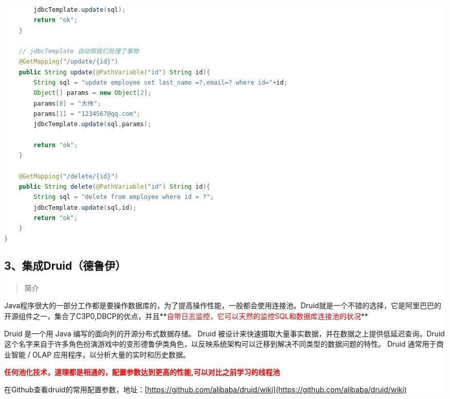 ```java
		jdbcTemplate.update(sql);
		return "ok";
	}

	// jdbcTemplate 自动帮我们处理了事物
	@GetMapping("/update/{id}")
	public String update(@PathVariable("id") String id){
		String sql = "update employee set last_name =?,email=? where id="+id;
		Object[] params = new Object[2];
		params[0] = "大伟";
		params[1] = "1234567@qq.com";
		jdbcTemplate.update(sql,params);

		return "ok";
	}

	@GetMapping("/delete/{id}")
	public String delete(@PathVariable("id") String id){
		String sql = "delete from employee where id = ?";
		jdbcTemplate.update(sql,id);
		return "ok";
	}
}
```

## 3、集成Druid（德鲁伊）

> 简介

Java程序很大的一部分工作都是要操作数据库的，为了提高操作性能，一般都会使用连接池。Druid就是一个不错的选择，它是阿里巴巴的开源组件之一，集合了C3P0,DBCP的优点，并且**<font color=red>自带日志监控，它可以天然的监控SQL和数据库连接池的状况</font>**

Druid 是一个用 Java 编写的面向列的开源分布式数据存储。 Druid  被设计来快速摄取大量事实数据，并在数据之上提供低延迟查询。Druid  这个名字来自于许多角色扮演游戏中的变形德鲁伊类角色，以反映系统架构可以迁移到解决不同类型的数据问题的特性。 Druid 通常用于商业智能 /  OLAP 应用程序，以分析大量的实时和历史数据。

**<font color=red>任何池化技术，道理都是相通的，配置参数达到更高的性能,可以对比之前学习的线程池</font>**

在Github查看druid的常用配置参数，地址：[https://github.com/alibaba/druid/wiki](https://github.com/alibaba/druid/wiki)
